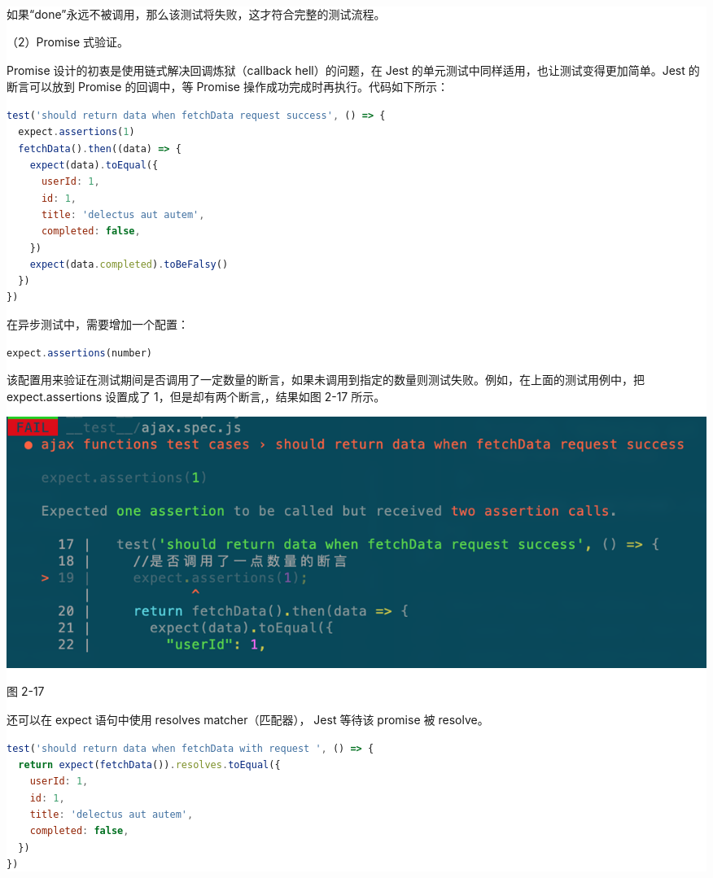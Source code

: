 如果“done”永远不被调用，那么该测试将失败，这才符合完整的测试流程。

（2）Promise 式验证。

Promise 设计的初衷是使用链式解决回调炼狱（callback hell）的问题，在 Jest 的单元测试中同样适用，也让测试变得更加简单。Jest 的断言可以放到 Promise 的回调中，等 Promise 操作成功完成时再执行。代码如下所示：

```js
test('should return data when fetchData request success', () => {
  expect.assertions(1)
  fetchData().then((data) => {
    expect(data).toEqual({
      userId: 1,
      id: 1,
      title: 'delectus aut autem',
      completed: false,
    })
    expect(data.completed).toBeFalsy()
  })
})
```

在异步测试中，需要增加一个配置：

```javascript
expect.assertions(number)
```

该配置用来验证在测试期间是否调用了一定数量的断言，如果未调用到指定的数量则测试失败。例如，在上面的测试用例中，把 expect.assertions 设置成了 1，但是却有两个断言,，结果如图 2-17 所示。

![2](./images/jest-3.png)

图 2-17

还可以在 expect 语句中使用 resolves matcher（匹配器）， Jest 等待该 promise 被 resolve。

```javascript
test('should return data when fetchData with request ', () => {
  return expect(fetchData()).resolves.toEqual({
    userId: 1,
    id: 1,
    title: 'delectus aut autem',
    completed: false,
  })
})
```
